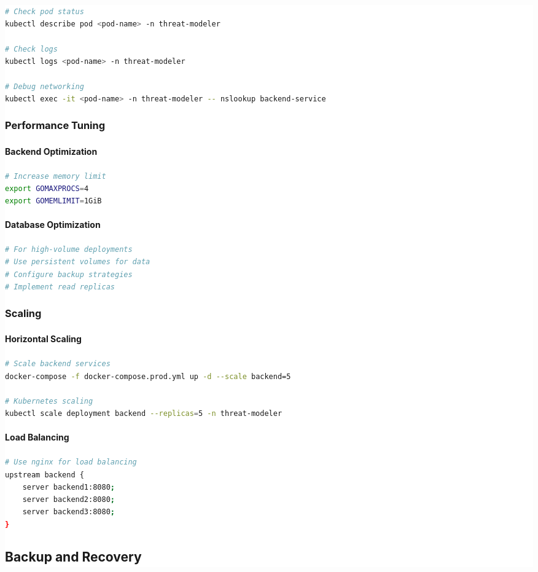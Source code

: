 ```bash
# Check pod status
kubectl describe pod <pod-name> -n threat-modeler

# Check logs
kubectl logs <pod-name> -n threat-modeler

# Debug networking
kubectl exec -it <pod-name> -n threat-modeler -- nslookup backend-service
```

### Performance Tuning

#### Backend Optimization

```bash
# Increase memory limit
export GOMAXPROCS=4
export GOMEMLIMIT=1GiB
```

#### Database Optimization

```bash
# For high-volume deployments
# Use persistent volumes for data
# Configure backup strategies
# Implement read replicas
```

### Scaling

#### Horizontal Scaling

```bash
# Scale backend services
docker-compose -f docker-compose.prod.yml up -d --scale backend=5

# Kubernetes scaling
kubectl scale deployment backend --replicas=5 -n threat-modeler
```

#### Load Balancing

```bash
# Use nginx for load balancing
upstream backend {
    server backend1:8080;
    server backend2:8080;
    server backend3:8080;
}
```

## Backup and Recovery
